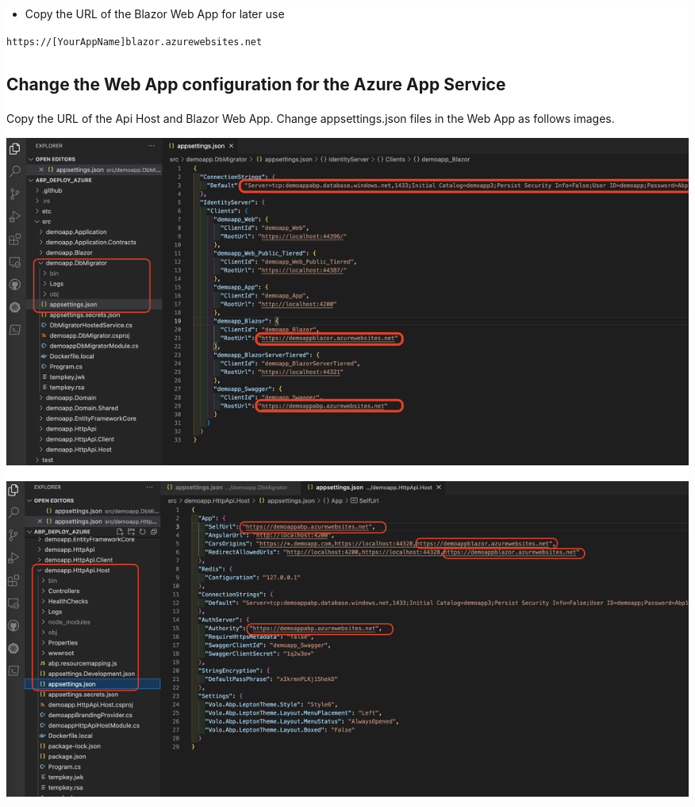 * Copy the URL of the Blazor Web App for later use

```
https://[YourAppName]blazor.azurewebsites.net
```


## Change the Web App configuration for the Azure App Service

Copy the URL of the Api Host and Blazor Web App. Change appsettings.json files in the Web App as follows images.

![azdevops-19](../images/azdevops-19.png)

![azdevops-20](../images/azdevops-20.png)
